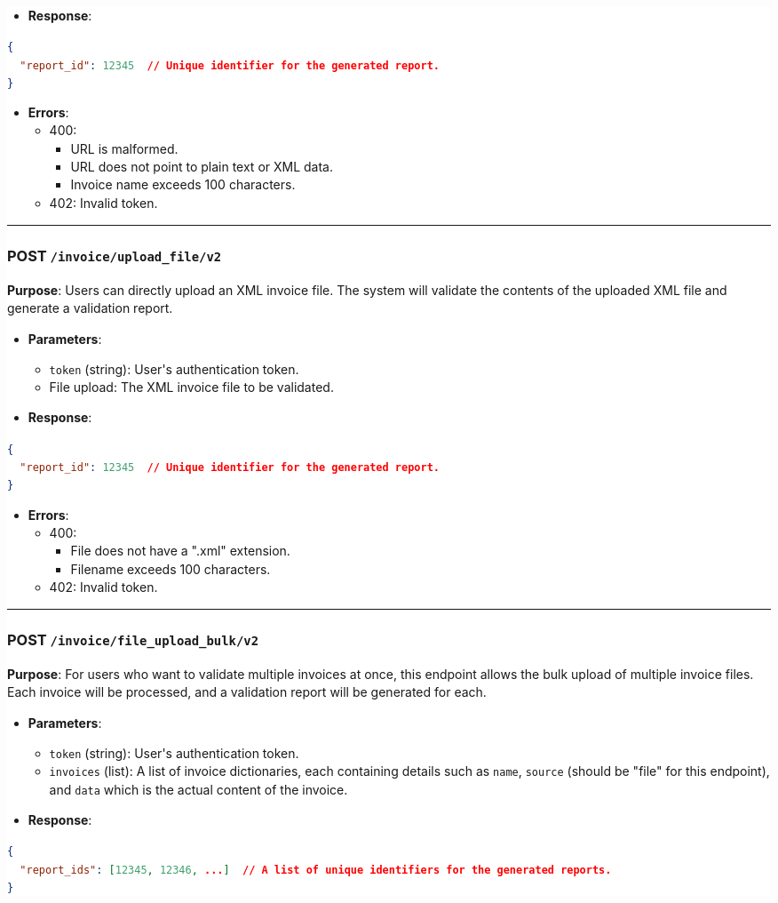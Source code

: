 - **Response**:
```json
{
  "report_id": 12345  // Unique identifier for the generated report.
}
```

- **Errors**:
  - 400: 
    - URL is malformed.
    - URL does not point to plain text or XML data.
    - Invoice name exceeds 100 characters.
  - 402: Invalid token.

---

### **POST** `/invoice/upload_file/v2`

**Purpose**: Users can directly upload an XML invoice file. The system will validate the contents of the uploaded XML file and generate a validation report.

- **Parameters**:
  - `token` (string): User's authentication token.
  - File upload: The XML invoice file to be validated.

- **Response**:
```json
{
  "report_id": 12345  // Unique identifier for the generated report.
}
```

- **Errors**:
  - 400: 
    - File does not have a ".xml" extension.
    - Filename exceeds 100 characters.
  - 402: Invalid token.

---

### **POST** `/invoice/file_upload_bulk/v2`

**Purpose**: For users who want to validate multiple invoices at once, this endpoint allows the bulk upload of multiple invoice files. Each invoice will be processed, and a validation report will be generated for each.

- **Parameters**:
  - `token` (string): User's authentication token.
  - `invoices` (list): A list of invoice dictionaries, each containing details such as `name`, `source` (should be "file" for this endpoint), and `data` which is the actual content of the invoice.

- **Response**:
```json
{
  "report_ids": [12345, 12346, ...]  // A list of unique identifiers for the generated reports.
}
```
